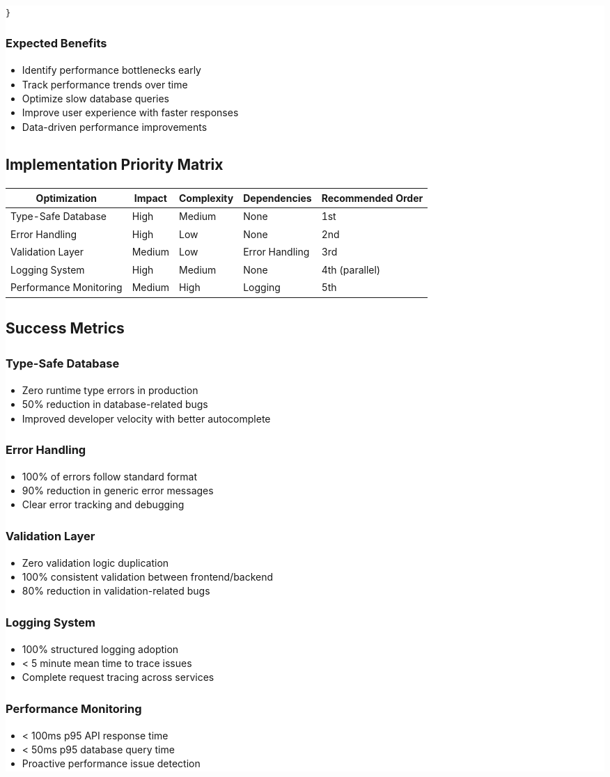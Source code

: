 ```typescript
}
```

### Expected Benefits
- Identify performance bottlenecks early
- Track performance trends over time
- Optimize slow database queries
- Improve user experience with faster responses
- Data-driven performance improvements

## Implementation Priority Matrix

| Optimization | Impact | Complexity | Dependencies | Recommended Order |
|--------------|--------|------------|--------------|-------------------|
| Type-Safe Database | High | Medium | None | 1st |
| Error Handling | High | Low | None | 2nd |
| Validation Layer | Medium | Low | Error Handling | 3rd |
| Logging System | High | Medium | None | 4th (parallel) |
| Performance Monitoring | Medium | High | Logging | 5th |

## Success Metrics

### Type-Safe Database
- Zero runtime type errors in production
- 50% reduction in database-related bugs
- Improved developer velocity with better autocomplete

### Error Handling
- 100% of errors follow standard format
- 90% reduction in generic error messages
- Clear error tracking and debugging

### Validation Layer
- Zero validation logic duplication
- 100% consistent validation between frontend/backend
- 80% reduction in validation-related bugs

### Logging System
- 100% structured logging adoption
- < 5 minute mean time to trace issues
- Complete request tracing across services

### Performance Monitoring
- < 100ms p95 API response time
- < 50ms p95 database query time
- Proactive performance issue detection
